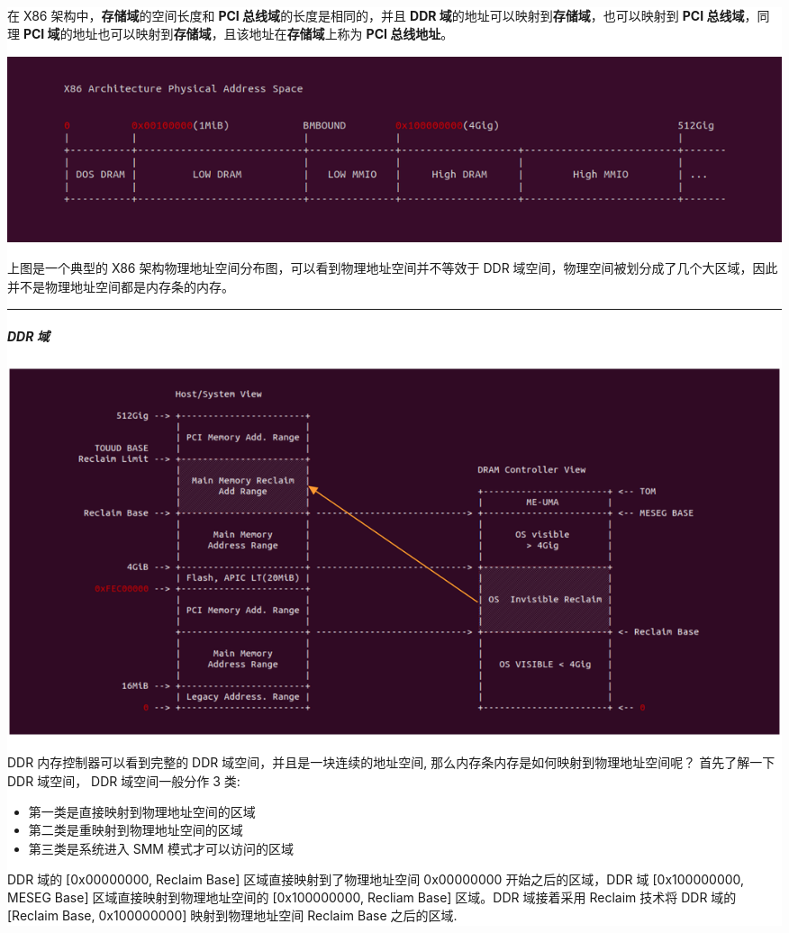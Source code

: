 在 X86 架构中，**存储域**的空间长度和 **PCI 总线域**的长度是相同的，并且 **DDR 域**的地址可以映射到**存储域**，也可以映射到 **PCI 总线域**，同理 **PCI 域**的地址也可以映射到**存储域**，且该地址在**存储域**上称为 **PCI 总线地址**。

![](/assets/PDB/HK/TH002392.png)

上图是一个典型的 X86 架构物理地址空间分布图，可以看到物理地址空间并不等效于 DDR 域空间，物理空间被划分成了几个大区域，因此并不是物理地址空间都是内存条的内存。

---------------------------------

##### <span id="C0">DDR 域</span>

![](/assets/PDB/HK/TH002394.png)

DDR 内存控制器可以看到完整的 DDR 域空间，并且是一块连续的地址空间, 那么内存条内存是如何映射到物理地址空间呢？ 首先了解一下 DDR 域空间， DDR 域空间一般分作 3 类:

* 第一类是直接映射到物理地址空间的区域
* 第二类是重映射到物理地址空间的区域
* 第三类是系统进入 SMM 模式才可以访问的区域

DDR 域的 \[0x00000000, Reclaim Base] 区域直接映射到了物理地址空间 0x00000000 开始之后的区域，DDR 域 \[0x100000000, MESEG Base] 区域直接映射到物理地址空间的 \[0x100000000, Recliam Base] 区域。DDR 域接着采用 Reclaim 技术将 DDR 域的 \[Reclaim Base, 0x100000000] 映射到物理地址空间 Reclaim Base 之后的区域. 
